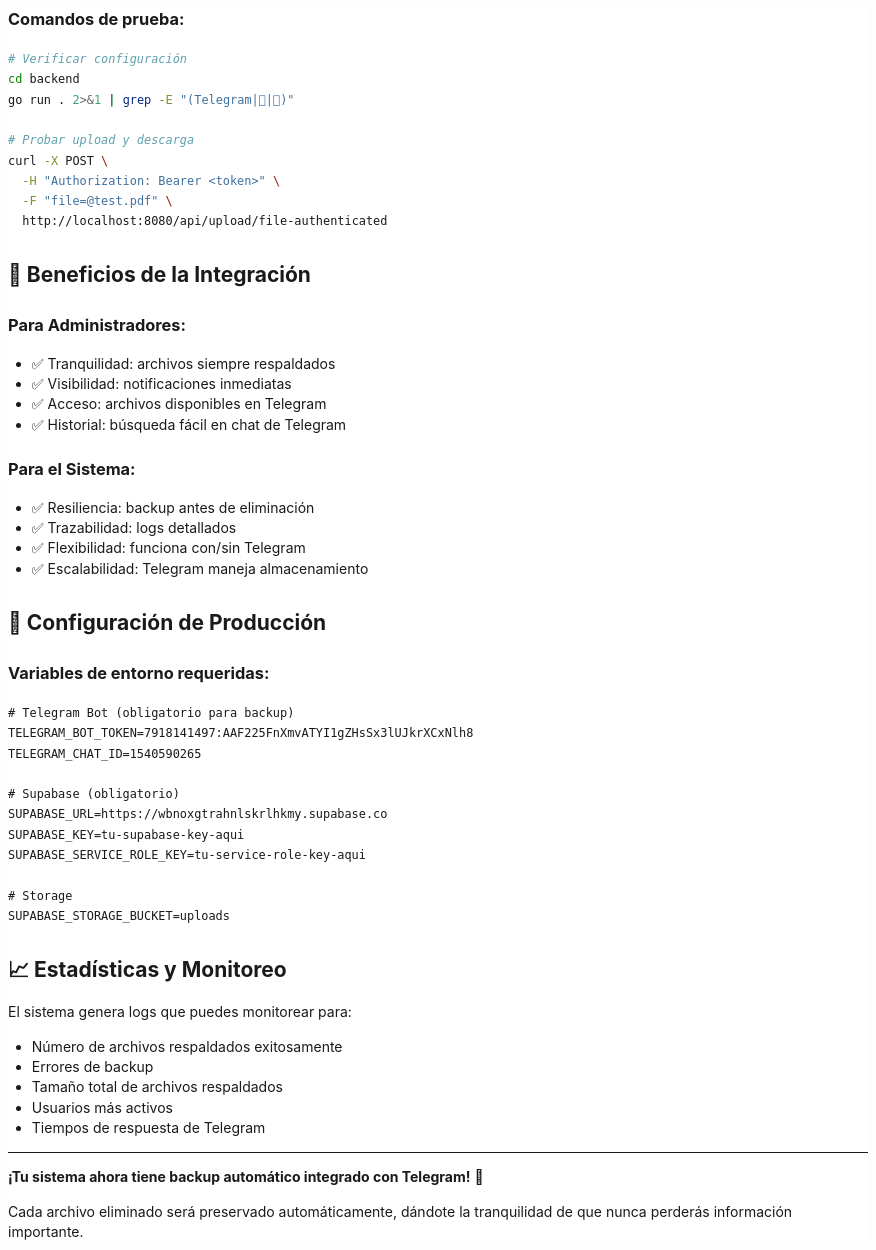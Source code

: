 ### Comandos de prueba:

```bash
# Verificar configuración
cd backend
go run . 2>&1 | grep -E "(Telegram|🤖|💬)"

# Probar upload y descarga
curl -X POST \
  -H "Authorization: Bearer <token>" \
  -F "file=@test.pdf" \
  http://localhost:8080/api/upload/file-authenticated
```

## 🎯 Beneficios de la Integración

### **Para Administradores:**
- ✅ Tranquilidad: archivos siempre respaldados
- ✅ Visibilidad: notificaciones inmediatas
- ✅ Acceso: archivos disponibles en Telegram
- ✅ Historial: búsqueda fácil en chat de Telegram

### **Para el Sistema:**
- ✅ Resiliencia: backup antes de eliminación
- ✅ Trazabilidad: logs detallados
- ✅ Flexibilidad: funciona con/sin Telegram
- ✅ Escalabilidad: Telegram maneja almacenamiento

## 🔧 Configuración de Producción

### Variables de entorno requeridas:
```env
# Telegram Bot (obligatorio para backup)
TELEGRAM_BOT_TOKEN=7918141497:AAF225FnXmvATYI1gZHsSx3lUJkrXCxNlh8
TELEGRAM_CHAT_ID=1540590265

# Supabase (obligatorio)
SUPABASE_URL=https://wbnoxgtrahnlskrlhkmy.supabase.co
SUPABASE_KEY=tu-supabase-key-aqui
SUPABASE_SERVICE_ROLE_KEY=tu-service-role-key-aqui

# Storage
SUPABASE_STORAGE_BUCKET=uploads
```

## 📈 Estadísticas y Monitoreo

El sistema genera logs que puedes monitorear para:
- Número de archivos respaldados exitosamente
- Errores de backup
- Tamaño total de archivos respaldados
- Usuarios más activos
- Tiempos de respuesta de Telegram

---

**¡Tu sistema ahora tiene backup automático integrado con Telegram!** 🎉

Cada archivo eliminado será preservado automáticamente, dándote la tranquilidad de que nunca perderás información importante. 